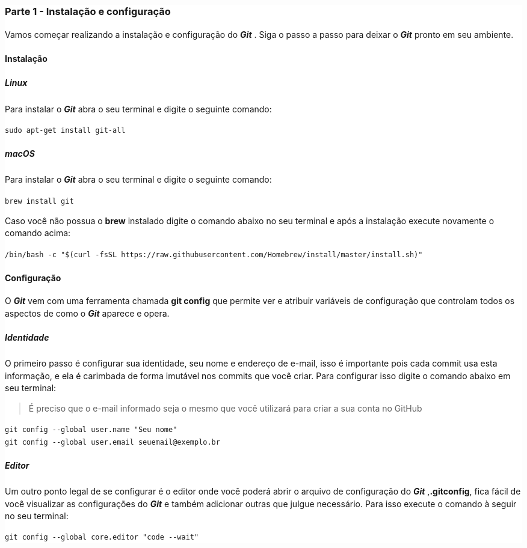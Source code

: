 ### Parte 1 - Instalação e configuração

Vamos começar realizando a instalação e configuração do  **_Git_** . Siga o passo a passo para deixar o  **_Git_** pronto em seu ambiente.

#### Instalação

##### Linux

Para instalar o  **_Git_** abra o seu terminal e digite o seguinte comando:


```
sudo apt-get install git-all
```

##### macOS

Para instalar o  **_Git_** abra o seu terminal e digite o seguinte comando:


```
brew install git
```

Caso você não possua o  __brew__  instalado digite o comando abaixo no seu terminal e após a instalação execute novamente o comando acima:


```
/bin/bash -c "$(curl -fsSL https://raw.githubusercontent.com/Homebrew/install/master/install.sh)"
```

#### Configuração

O  **_Git_** vem com uma ferramenta chamada  __git config__ que permite ver e atribuir variáveis de configuração que controlam todos os aspectos de como o  **_Git_** aparece e opera.

##### Identidade

O primeiro passo é configurar sua identidade, seu nome e endereço de e-mail, isso é importante pois cada commit usa esta informação, e ela é carimbada de forma imutável nos commits que você criar. Para configurar isso digite o comando abaixo em seu terminal:

> É preciso que o e-mail informado seja o mesmo que você utilizará para criar a sua conta no GitHub


```
git config --global user.name "Seu nome"
git config --global user.email seuemail@exemplo.br
```

##### Editor

Um outro ponto legal de se configurar é o editor onde você poderá abrir o arquivo de configuração do  **_Git_** ,__.gitconfig__, fica fácil de você visualizar as configurações do  **_Git_** e também adicionar outras que julgue necessário. Para isso execute o comando à seguir no seu terminal:

```
git config --global core.editor "code --wait"
```
